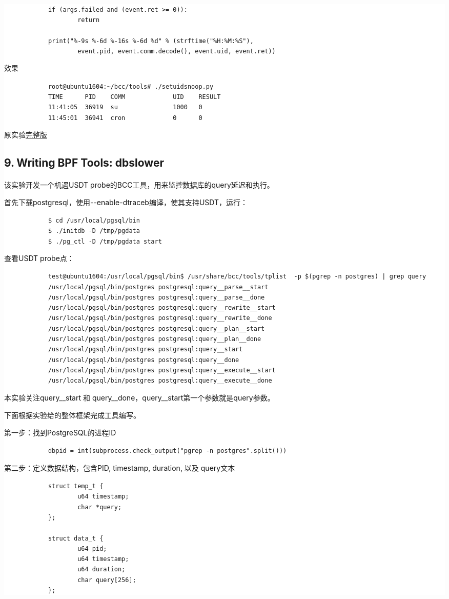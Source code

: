                 if (args.failed and (event.ret >= 0)):
                        return

                print("%-9s %-6d %-16s %-6d %d" % (strftime("%H:%M:%S"),
                        event.pid, event.comm.decode(), event.uid, event.ret))


效果

                root@ubuntu1604:~/bcc/tools# ./setuidsnoop.py 
                TIME      PID    COMM             UID    RESULT
                11:41:05  36919  su               1000   0
                11:45:01  36941  cron             0      0

原实验[完整版](https://github.com/goldshtn/linux-tracing-workshop/blob/master/setuidsnoop.py)

<h2 id="9">9. Writing BPF Tools: dbslower </h2>

该实验开发一个机遇USDT probe的BCC工具，用来监控数据库的query延迟和执行。

首先下载postgresql，使用--enable-dtraceb编译，使其支持USDT，运行：

                $ cd /usr/local/pgsql/bin
                $ ./initdb -D /tmp/pgdata
                $ ./pg_ctl -D /tmp/pgdata start

查看USDT probe点：

                test@ubuntu1604:/usr/local/pgsql/bin$ /usr/share/bcc/tools/tplist  -p $(pgrep -n postgres) | grep query
                /usr/local/pgsql/bin/postgres postgresql:query__parse__start
                /usr/local/pgsql/bin/postgres postgresql:query__parse__done
                /usr/local/pgsql/bin/postgres postgresql:query__rewrite__start
                /usr/local/pgsql/bin/postgres postgresql:query__rewrite__done
                /usr/local/pgsql/bin/postgres postgresql:query__plan__start
                /usr/local/pgsql/bin/postgres postgresql:query__plan__done
                /usr/local/pgsql/bin/postgres postgresql:query__start
                /usr/local/pgsql/bin/postgres postgresql:query__done
                /usr/local/pgsql/bin/postgres postgresql:query__execute__start
                /usr/local/pgsql/bin/postgres postgresql:query__execute__done

本实验关注query\_\_start 和 query\_\_done，query\_\_start第一个参数就是query参数。

下面根据实验给的整体框架完成工具编写。

第一步：找到PostgreSQL的进程ID

                dbpid = int(subprocess.check_output("pgrep -n postgres".split()))
        
第二步：定义数据结构，包含PID, timestamp, duration, 以及 query文本

                struct temp_t {
                        u64 timestamp;
                        char *query;
                };

                struct data_t {
                        u64 pid;
                        u64 timestamp;
                        u64 duration;
                        char query[256];
                };
